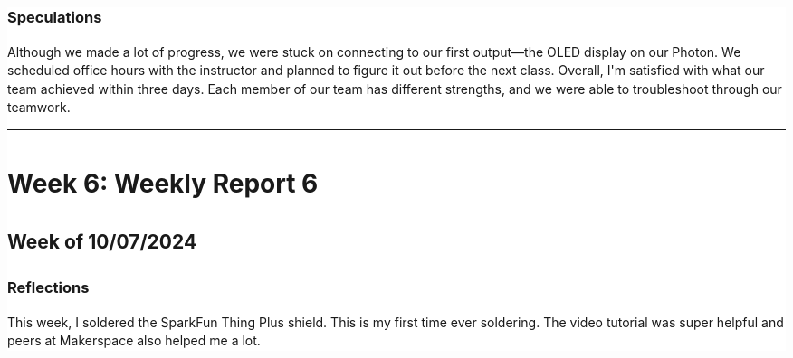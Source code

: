 ### Speculations
Although we made a lot of progress, we were stuck on connecting to our first output—the OLED display on our Photon. We scheduled office hours with the instructor and planned to figure it out before the next class. Overall, I'm satisfied with what our team achieved within three days. Each member of our team has different strengths, and we were able to troubleshoot through our teamwork.

---

# Week 6: Weekly Report 6 #
## Week of 10/07/2024
### Reflections
This week, I soldered the SparkFun Thing Plus shield. This is my first time ever soldering. The video tutorial was super helpful and peers at Makerspace also helped me a lot. <br>